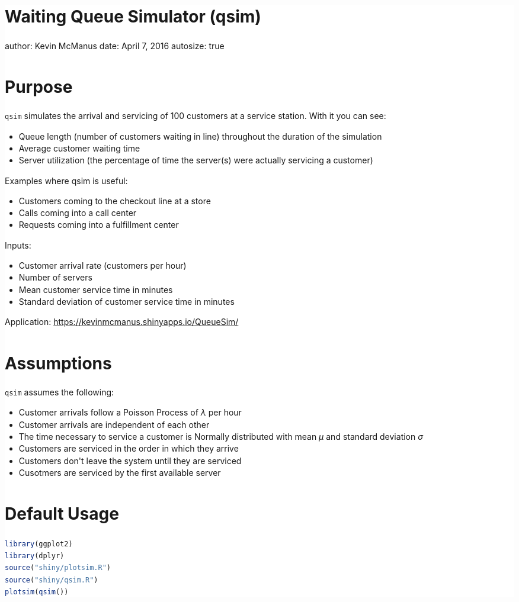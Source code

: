 Waiting Queue Simulator (qsim)
========================================================
author: Kevin McManus
date: April 7, 2016
autosize: true

Purpose
========================================================

`qsim` simulates the arrival and servicing of  100 customers at a service station. With it you can see:
- Queue length (number of customers waiting in line) throughout the duration of the simulation
- Average customer waiting time
- Server utilization (the percentage of time the server(s) were actually servicing a customer)

Examples where qsim is useful:
- Customers coming to the checkout line at a store
- Calls coming into a call center
- Requests coming into a fulfillment center

Inputs:
- Customer arrival rate (customers per hour)
- Number of servers
- Mean customer service time in minutes
- Standard deviation of customer service time in minutes


Application: <https://kevinmcmanus.shinyapps.io/QueueSim/>

Assumptions
========================================================
`qsim` assumes the following:
- Customer arrivals follow a Poisson Process of $\lambda$ per hour
- Customer arrivals are independent of each other
- The time necessary to service a customer is Normally distributed with mean $\mu$ and
standard deviation $\sigma$
- Customers are serviced in the order in which they arrive
- Customers don't leave the system until they are serviced
- Cusotmers are serviced by the first available server


Default Usage
========================================================


```r
library(ggplot2)
library(dplyr)
source("shiny/plotsim.R")
source("shiny/qsim.R")
plotsim(qsim())
```
